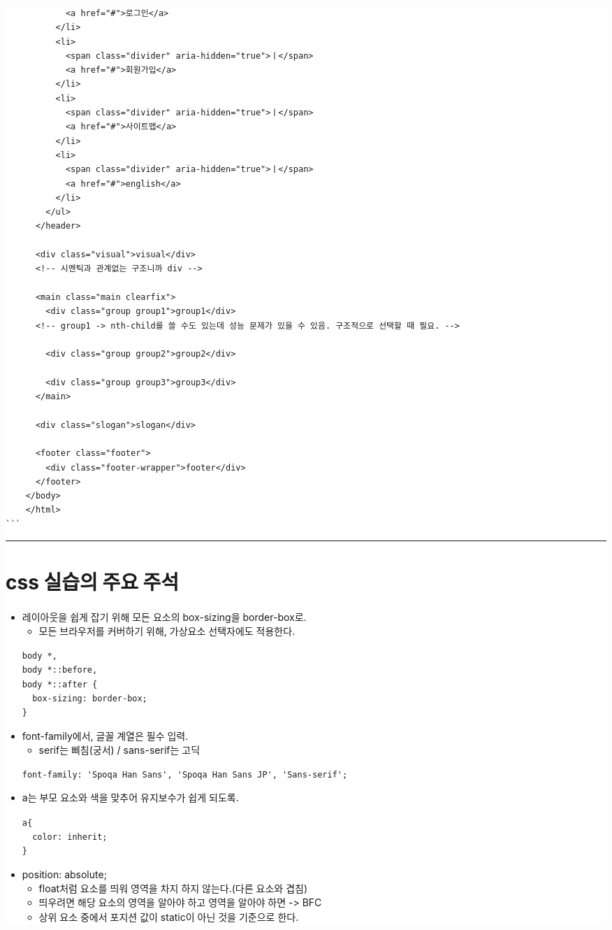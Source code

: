                 <a href="#">로그인</a>
              </li>
              <li>
                <span class="divider" aria-hidden="true">ㅣ</span>
                <a href="#">회원가입</a>
              </li>
              <li>
                <span class="divider" aria-hidden="true">ㅣ</span>
                <a href="#">사이트맵</a>
              </li>
              <li>
                <span class="divider" aria-hidden="true">ㅣ</span>
                <a href="#">english</a>
              </li>
            </ul>
          </header>
          
          <div class="visual">visual</div>
          <!-- 시멘틱과 관계없는 구조니까 div -->
          
          <main class="main clearfix">
            <div class="group group1">group1</div>
          <!-- group1 -> nth-child를 쓸 수도 있는데 성능 문제가 있을 수 있음. 구조적으로 선택할 때 필요. -->

            <div class="group group2">group2</div>

            <div class="group group3">group3</div>
          </main>

          <div class="slogan">slogan</div>
          
          <footer class="footer">
            <div class="footer-wrapper">footer</div>
          </footer>
        </body>
        </html>
    ```

---

# css 실습의 주요 주석
  - 레이아웃을 쉽게 잡기 위해 모든 요소의 box-sizing을 border-box로.
    - 모든 브라우저를 커버하기 위해, 가상요소 선택자에도 적용한다.
    ```
    body *,
    body *::before,
    body *::after {
      box-sizing: border-box;
    }
    ```
  - font-family에서, 글꼴 계열은 필수 입력.
    - serif는 삐침(궁서) / sans-serif는 고딕
    ```
    font-family: 'Spoqa Han Sans', 'Spoqa Han Sans JP', 'Sans-serif';
    ```
  - a는 부모 요소와 색을 맞추어 유지보수가 쉽게 되도록.
    ```
    a{
      color: inherit;
    }
    ```
  - position: absolute;
    - float처럼 요소를 띄워 영역을 차지 하지 않는다.(다른 요소와 겹침)
    - 띄우려면 해당 요소의 영역을 알아야 하고 영역을 알아야 하면 -> BFC
    - 상위 요소 중에서 포지션 값이 static이 아닌 것을 기준으로 한다.